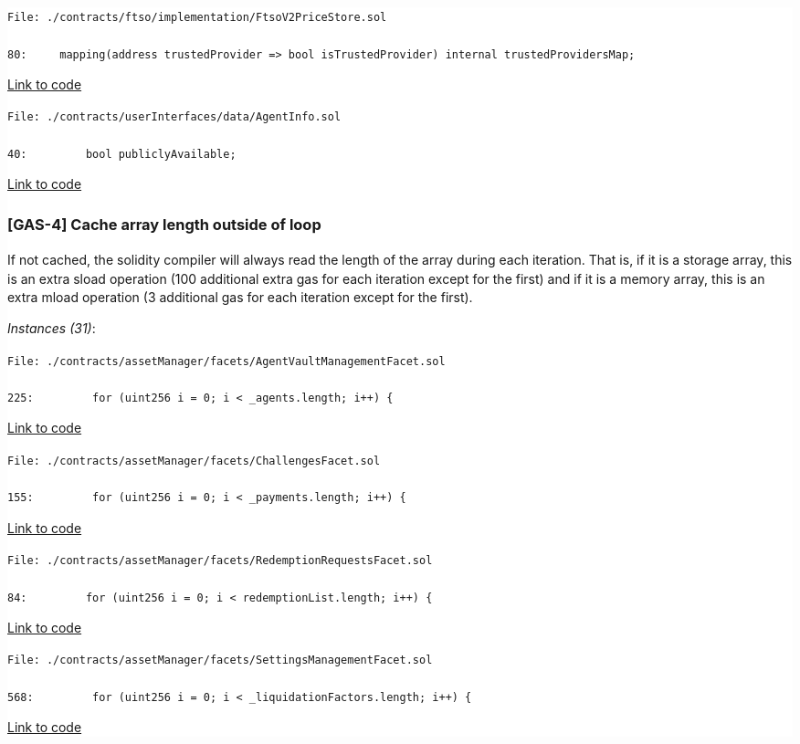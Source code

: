 ```solidity
File: ./contracts/ftso/implementation/FtsoV2PriceStore.sol

80:     mapping(address trustedProvider => bool isTrustedProvider) internal trustedProvidersMap;

```
[Link to code](https://github.com/code-423n4/2025-08-flare/blob/main/./contracts/ftso/implementation/FtsoV2PriceStore.sol)

```solidity
File: ./contracts/userInterfaces/data/AgentInfo.sol

40:         bool publiclyAvailable;

```
[Link to code](https://github.com/code-423n4/2025-08-flare/blob/main/./contracts/userInterfaces/data/AgentInfo.sol)

### <a name="GAS-4"></a>[GAS-4] Cache array length outside of loop
If not cached, the solidity compiler will always read the length of the array during each iteration. That is, if it is a storage array, this is an extra sload operation (100 additional extra gas for each iteration except for the first) and if it is a memory array, this is an extra mload operation (3 additional gas for each iteration except for the first).

*Instances (31)*:
```solidity
File: ./contracts/assetManager/facets/AgentVaultManagementFacet.sol

225:         for (uint256 i = 0; i < _agents.length; i++) {

```
[Link to code](https://github.com/code-423n4/2025-08-flare/blob/main/./contracts/assetManager/facets/AgentVaultManagementFacet.sol)

```solidity
File: ./contracts/assetManager/facets/ChallengesFacet.sol

155:         for (uint256 i = 0; i < _payments.length; i++) {

```
[Link to code](https://github.com/code-423n4/2025-08-flare/blob/main/./contracts/assetManager/facets/ChallengesFacet.sol)

```solidity
File: ./contracts/assetManager/facets/RedemptionRequestsFacet.sol

84:         for (uint256 i = 0; i < redemptionList.length; i++) {

```
[Link to code](https://github.com/code-423n4/2025-08-flare/blob/main/./contracts/assetManager/facets/RedemptionRequestsFacet.sol)

```solidity
File: ./contracts/assetManager/facets/SettingsManagementFacet.sol

568:         for (uint256 i = 0; i < _liquidationFactors.length; i++) {

```
[Link to code](https://github.com/code-423n4/2025-08-flare/blob/main/./contracts/assetManager/facets/SettingsManagementFacet.sol)
